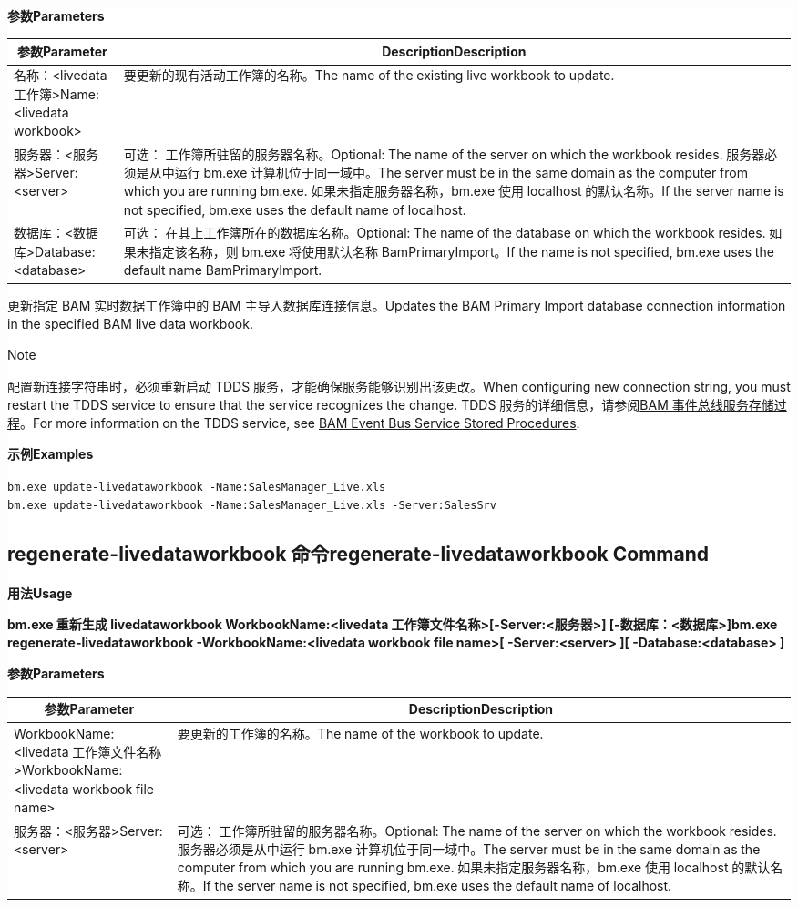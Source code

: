  <span data-ttu-id="3c1d1-207">**参数**</span><span class="sxs-lookup"><span data-stu-id="3c1d1-207">**Parameters**</span></span>  
  
|<span data-ttu-id="3c1d1-208">参数</span><span class="sxs-lookup"><span data-stu-id="3c1d1-208">Parameter</span></span>|<span data-ttu-id="3c1d1-209">Description</span><span class="sxs-lookup"><span data-stu-id="3c1d1-209">Description</span></span>|  
|---------------|-----------------|  
|<span data-ttu-id="3c1d1-210">名称：\<livedata 工作簿\></span><span class="sxs-lookup"><span data-stu-id="3c1d1-210">Name:\<livedata workbook\></span></span>|<span data-ttu-id="3c1d1-211">要更新的现有活动工作簿的名称。</span><span class="sxs-lookup"><span data-stu-id="3c1d1-211">The name of the existing live workbook to update.</span></span>|  
|<span data-ttu-id="3c1d1-212">服务器：\<服务器\></span><span class="sxs-lookup"><span data-stu-id="3c1d1-212">Server:\<server\></span></span>|<span data-ttu-id="3c1d1-213">可选： 工作簿所驻留的服务器名称。</span><span class="sxs-lookup"><span data-stu-id="3c1d1-213">Optional: The name of the server on which the workbook resides.</span></span> <span data-ttu-id="3c1d1-214">服务器必须是从中运行 bm.exe 计算机位于同一域中。</span><span class="sxs-lookup"><span data-stu-id="3c1d1-214">The server must be in the same domain as the computer from which you are running bm.exe.</span></span> <span data-ttu-id="3c1d1-215">如果未指定服务器名称，bm.exe 使用 localhost 的默认名称。</span><span class="sxs-lookup"><span data-stu-id="3c1d1-215">If the server name is not specified, bm.exe uses the default name of localhost.</span></span>|  
|<span data-ttu-id="3c1d1-216">数据库：\<数据库\></span><span class="sxs-lookup"><span data-stu-id="3c1d1-216">Database:\<database\></span></span>|<span data-ttu-id="3c1d1-217">可选： 在其上工作簿所在的数据库名称。</span><span class="sxs-lookup"><span data-stu-id="3c1d1-217">Optional: The name of the database on which the workbook resides.</span></span> <span data-ttu-id="3c1d1-218">如果未指定该名称，则 bm.exe 将使用默认名称 BamPrimaryImport。</span><span class="sxs-lookup"><span data-stu-id="3c1d1-218">If the name is not specified, bm.exe uses the default name BamPrimaryImport.</span></span>|  
  
 <span data-ttu-id="3c1d1-219">更新指定 BAM 实时数据工作簿中的 BAM 主导入数据库连接信息。</span><span class="sxs-lookup"><span data-stu-id="3c1d1-219">Updates the BAM Primary Import database connection information in the specified BAM live data workbook.</span></span>  
  
> [!NOTE]
>  <span data-ttu-id="3c1d1-220">配置新连接字符串时，必须重新启动 TDDS 服务，才能确保服务能够识别出该更改。</span><span class="sxs-lookup"><span data-stu-id="3c1d1-220">When configuring new connection string, you must restart the TDDS service to ensure that the service recognizes the change.</span></span> <span data-ttu-id="3c1d1-221">TDDS 服务的详细信息，请参阅[BAM 事件总线服务存储过程](../core/bam-event-bus-service-stored-procedures.md)。</span><span class="sxs-lookup"><span data-stu-id="3c1d1-221">For more information on the TDDS service, see [BAM Event Bus Service Stored Procedures](../core/bam-event-bus-service-stored-procedures.md).</span></span>  
  
 <span data-ttu-id="3c1d1-222">**示例**</span><span class="sxs-lookup"><span data-stu-id="3c1d1-222">**Examples**</span></span>  
  
```  
bm.exe update-livedataworkbook -Name:SalesManager_Live.xls  
bm.exe update-livedataworkbook -Name:SalesManager_Live.xls -Server:SalesSrv  
```  
  
## <a name="regenerate-livedataworkbook-command"></a><span data-ttu-id="3c1d1-223">regenerate-livedataworkbook 命令</span><span class="sxs-lookup"><span data-stu-id="3c1d1-223">regenerate-livedataworkbook Command</span></span>  
 <span data-ttu-id="3c1d1-224">**用法**</span><span class="sxs-lookup"><span data-stu-id="3c1d1-224">**Usage**</span></span>  
  
 <span data-ttu-id="3c1d1-225">**bm.exe 重新生成 livedataworkbook WorkbookName:\<livedata 工作簿文件名称\>[-Server:\<服务器\>] [-数据库：\<数据库\>]**</span><span class="sxs-lookup"><span data-stu-id="3c1d1-225">**bm.exe regenerate-livedataworkbook -WorkbookName:\<livedata workbook file name\>[ -Server:\<server\> ][ -Database:\<database\> ]**</span></span>  
  
 <span data-ttu-id="3c1d1-226">**参数**</span><span class="sxs-lookup"><span data-stu-id="3c1d1-226">**Parameters**</span></span>  
  
|<span data-ttu-id="3c1d1-227">参数</span><span class="sxs-lookup"><span data-stu-id="3c1d1-227">Parameter</span></span>|<span data-ttu-id="3c1d1-228">Description</span><span class="sxs-lookup"><span data-stu-id="3c1d1-228">Description</span></span>|  
|---------------|-----------------|  
|<span data-ttu-id="3c1d1-229">WorkbookName:\<livedata 工作簿文件名称\></span><span class="sxs-lookup"><span data-stu-id="3c1d1-229">WorkbookName:\<livedata workbook file name\></span></span>|<span data-ttu-id="3c1d1-230">要更新的工作簿的名称。</span><span class="sxs-lookup"><span data-stu-id="3c1d1-230">The name of the workbook to update.</span></span>|  
|<span data-ttu-id="3c1d1-231">服务器：\<服务器\></span><span class="sxs-lookup"><span data-stu-id="3c1d1-231">Server:\<server\></span></span>|<span data-ttu-id="3c1d1-232">可选： 工作簿所驻留的服务器名称。</span><span class="sxs-lookup"><span data-stu-id="3c1d1-232">Optional: The name of the server on which the workbook resides.</span></span> <span data-ttu-id="3c1d1-233">服务器必须是从中运行 bm.exe 计算机位于同一域中。</span><span class="sxs-lookup"><span data-stu-id="3c1d1-233">The server must be in the same domain as the computer from which you are running bm.exe.</span></span> <span data-ttu-id="3c1d1-234">如果未指定服务器名称，bm.exe 使用 localhost 的默认名称。</span><span class="sxs-lookup"><span data-stu-id="3c1d1-234">If the server name is not specified, bm.exe uses the default name of localhost.</span></span>|  